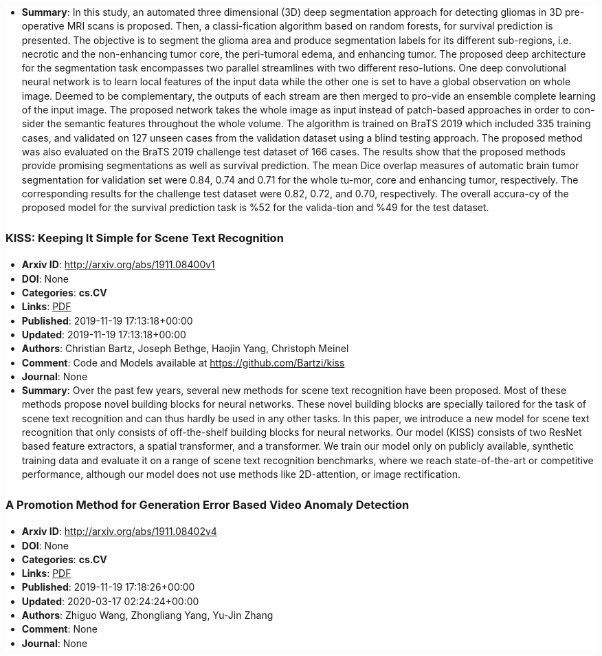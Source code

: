 - **Summary**: In this study, an automated three dimensional (3D) deep segmentation approach for detecting gliomas in 3D pre-operative MRI scans is proposed. Then, a classi-fication algorithm based on random forests, for survival prediction is presented. The objective is to segment the glioma area and produce segmentation labels for its different sub-regions, i.e. necrotic and the non-enhancing tumor core, the peri-tumoral edema, and enhancing tumor. The proposed deep architecture for the segmentation task encompasses two parallel streamlines with two different reso-lutions. One deep convolutional neural network is to learn local features of the input data while the other one is set to have a global observation on whole image. Deemed to be complementary, the outputs of each stream are then merged to pro-vide an ensemble complete learning of the input image. The proposed network takes the whole image as input instead of patch-based approaches in order to con-sider the semantic features throughout the whole volume. The algorithm is trained on BraTS 2019 which included 335 training cases, and validated on 127 unseen cases from the validation dataset using a blind testing approach. The proposed method was also evaluated on the BraTS 2019 challenge test dataset of 166 cases. The results show that the proposed methods provide promising segmentations as well as survival prediction. The mean Dice overlap measures of automatic brain tumor segmentation for validation set were 0.84, 0.74 and 0.71 for the whole tu-mor, core and enhancing tumor, respectively. The corresponding results for the challenge test dataset were 0.82, 0.72, and 0.70, respectively. The overall accura-cy of the proposed model for the survival prediction task is %52 for the valida-tion and %49 for the test dataset.



### KISS: Keeping It Simple for Scene Text Recognition
- **Arxiv ID**: http://arxiv.org/abs/1911.08400v1
- **DOI**: None
- **Categories**: **cs.CV**
- **Links**: [PDF](http://arxiv.org/pdf/1911.08400v1)
- **Published**: 2019-11-19 17:13:18+00:00
- **Updated**: 2019-11-19 17:13:18+00:00
- **Authors**: Christian Bartz, Joseph Bethge, Haojin Yang, Christoph Meinel
- **Comment**: Code and Models available at https://github.com/Bartzi/kiss
- **Journal**: None
- **Summary**: Over the past few years, several new methods for scene text recognition have been proposed. Most of these methods propose novel building blocks for neural networks. These novel building blocks are specially tailored for the task of scene text recognition and can thus hardly be used in any other tasks. In this paper, we introduce a new model for scene text recognition that only consists of off-the-shelf building blocks for neural networks. Our model (KISS) consists of two ResNet based feature extractors, a spatial transformer, and a transformer. We train our model only on publicly available, synthetic training data and evaluate it on a range of scene text recognition benchmarks, where we reach state-of-the-art or competitive performance, although our model does not use methods like 2D-attention, or image rectification.



### A Promotion Method for Generation Error Based Video Anomaly Detection
- **Arxiv ID**: http://arxiv.org/abs/1911.08402v4
- **DOI**: None
- **Categories**: **cs.CV**
- **Links**: [PDF](http://arxiv.org/pdf/1911.08402v4)
- **Published**: 2019-11-19 17:18:26+00:00
- **Updated**: 2020-03-17 02:24:24+00:00
- **Authors**: Zhiguo Wang, Zhongliang Yang, Yu-Jin Zhang
- **Comment**: None
- **Journal**: None